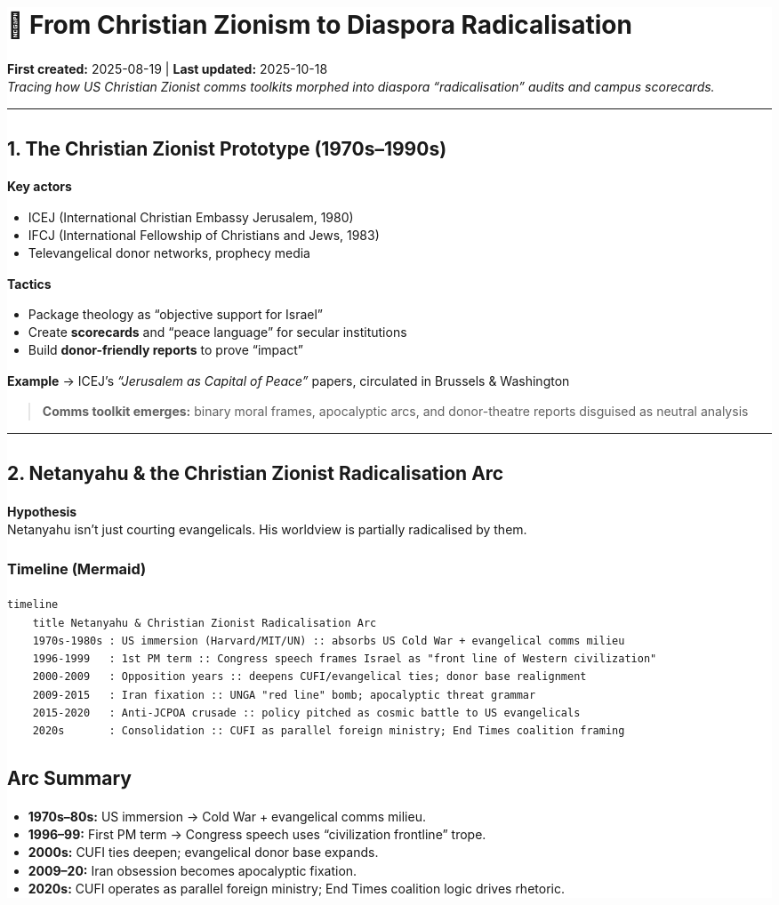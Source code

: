 # 🪬 From Christian Zionism to Diaspora Radicalisation  
**First created:** 2025-08-19 | **Last updated:** 2025-10-18  
*Tracing how US Christian Zionist comms toolkits morphed into diaspora “radicalisation” audits and campus scorecards.*  

---

## 1. The Christian Zionist Prototype (1970s–1990s)  

**Key actors**  
- ICEJ (International Christian Embassy Jerusalem, 1980)  
- IFCJ (International Fellowship of Christians and Jews, 1983)  
- Televangelical donor networks, prophecy media  

**Tactics**  
- Package theology as “objective support for Israel”  
- Create **scorecards** and “peace language” for secular institutions  
- Build **donor-friendly reports** to prove “impact”  

**Example** → ICEJ’s *“Jerusalem as Capital of Peace”* papers, circulated in Brussels & Washington  

> **Comms toolkit emerges:** binary moral frames, apocalyptic arcs, and donor-theatre reports disguised as neutral analysis  

---

## 2. Netanyahu & the Christian Zionist Radicalisation Arc  

**Hypothesis**  
Netanyahu isn’t just courting evangelicals. His worldview is partially radicalised by them.  

### Timeline (Mermaid)  

```mermaid
timeline
    title Netanyahu & Christian Zionist Radicalisation Arc
    1970s-1980s : US immersion (Harvard/MIT/UN) :: absorbs US Cold War + evangelical comms milieu
    1996-1999   : 1st PM term :: Congress speech frames Israel as "front line of Western civilization"
    2000-2009   : Opposition years :: deepens CUFI/evangelical ties; donor base realignment
    2009-2015   : Iran fixation :: UNGA "red line" bomb; apocalyptic threat grammar
    2015-2020   : Anti-JCPOA crusade :: policy pitched as cosmic battle to US evangelicals
    2020s       : Consolidation :: CUFI as parallel foreign ministry; End Times coalition framing
```
## Arc Summary  

- **1970s–80s:** US immersion → Cold War + evangelical comms milieu.  
- **1996–99:** First PM term → Congress speech uses “civilization frontline” trope.  
- **2000s:** CUFI ties deepen; evangelical donor base expands.  
- **2009–20:** Iran obsession becomes apocalyptic fixation.  
- **2020s:** CUFI operates as parallel foreign ministry; End Times coalition logic drives rhetoric.  
